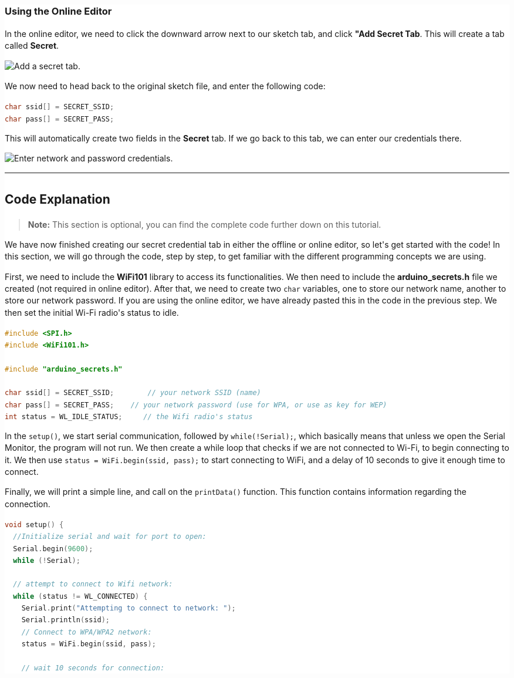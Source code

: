 ### Using the Online Editor
In the online editor, we need to click the downward arrow next to our sketch tab, and click **"Add Secret Tab**. This will create a tab called **Secret**.

![Add a secret tab.](assets/mkr_tutorial_02_img_04.png)

We now need to head back to the original sketch file, and enter the following code:

```cpp
char ssid[] = SECRET_SSID;
char pass[] = SECRET_PASS;
```

This will automatically create two fields in the **Secret** tab. If we go back to this tab, we can enter our credentials there.

![Enter network and password credentials.](assets/mkr_tutorial_02_img_05.png)

___

## Code Explanation

>**Note:** This section is optional, you can find the complete code further down on this tutorial.

We have now finished creating our secret credential tab in either the offline or online editor, so let's get started with the code! In this section, we will go through the code, step by step, to get familiar with the different programming concepts we are using.

First, we need to include the **WiFi101** library to access its functionalities. We then need to include the **arduino_secrets.h** file we created (not required in online editor). After that, we need to create two ```char``` variables, one to store our network name, another to store our network password. If you are using the online editor, we have already pasted this in the code in the previous step. We then set the initial Wi-Fi radio's status to idle.

```cpp
#include <SPI.h>
#include <WiFi101.h>

#include "arduino_secrets.h"

char ssid[] = SECRET_SSID;        // your network SSID (name)
char pass[] = SECRET_PASS;    // your network password (use for WPA, or use as key for WEP)
int status = WL_IDLE_STATUS;     // the Wifi radio's status
```

In the ```setup()```, we start serial communication, followed by ```while(!Serial);```, which basically means that unless we open the Serial Monitor, the program will not run. We then create a while loop that checks if we are not connected to Wi-Fi, to begin connecting to it. We then use ``` status = WiFi.begin(ssid, pass); ``` to start connecting to WiFi, and a delay of 10 seconds to give it enough time to connect.

Finally, we will print a simple line, and call on the ```printData()``` function. This function contains information regarding the connection.

```cpp
void setup() {
  //Initialize serial and wait for port to open:
  Serial.begin(9600);
  while (!Serial);

  // attempt to connect to Wifi network:
  while (status != WL_CONNECTED) {
    Serial.print("Attempting to connect to network: ");
    Serial.println(ssid);
    // Connect to WPA/WPA2 network:
    status = WiFi.begin(ssid, pass);

    // wait 10 seconds for connection:
```